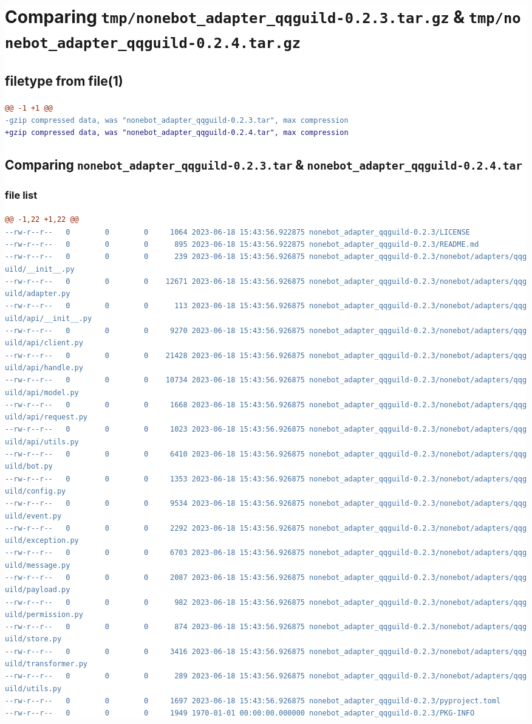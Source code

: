 # Comparing `tmp/nonebot_adapter_qqguild-0.2.3.tar.gz` & `tmp/nonebot_adapter_qqguild-0.2.4.tar.gz`

## filetype from file(1)

```diff
@@ -1 +1 @@
-gzip compressed data, was "nonebot_adapter_qqguild-0.2.3.tar", max compression
+gzip compressed data, was "nonebot_adapter_qqguild-0.2.4.tar", max compression
```

## Comparing `nonebot_adapter_qqguild-0.2.3.tar` & `nonebot_adapter_qqguild-0.2.4.tar`

### file list

```diff
@@ -1,22 +1,22 @@
--rw-r--r--   0        0        0     1064 2023-06-18 15:43:56.922875 nonebot_adapter_qqguild-0.2.3/LICENSE
--rw-r--r--   0        0        0      895 2023-06-18 15:43:56.922875 nonebot_adapter_qqguild-0.2.3/README.md
--rw-r--r--   0        0        0      239 2023-06-18 15:43:56.926875 nonebot_adapter_qqguild-0.2.3/nonebot/adapters/qqguild/__init__.py
--rw-r--r--   0        0        0    12671 2023-06-18 15:43:56.926875 nonebot_adapter_qqguild-0.2.3/nonebot/adapters/qqguild/adapter.py
--rw-r--r--   0        0        0      113 2023-06-18 15:43:56.926875 nonebot_adapter_qqguild-0.2.3/nonebot/adapters/qqguild/api/__init__.py
--rw-r--r--   0        0        0     9270 2023-06-18 15:43:56.926875 nonebot_adapter_qqguild-0.2.3/nonebot/adapters/qqguild/api/client.py
--rw-r--r--   0        0        0    21428 2023-06-18 15:43:56.926875 nonebot_adapter_qqguild-0.2.3/nonebot/adapters/qqguild/api/handle.py
--rw-r--r--   0        0        0    10734 2023-06-18 15:43:56.926875 nonebot_adapter_qqguild-0.2.3/nonebot/adapters/qqguild/api/model.py
--rw-r--r--   0        0        0     1668 2023-06-18 15:43:56.926875 nonebot_adapter_qqguild-0.2.3/nonebot/adapters/qqguild/api/request.py
--rw-r--r--   0        0        0     1023 2023-06-18 15:43:56.926875 nonebot_adapter_qqguild-0.2.3/nonebot/adapters/qqguild/api/utils.py
--rw-r--r--   0        0        0     6410 2023-06-18 15:43:56.926875 nonebot_adapter_qqguild-0.2.3/nonebot/adapters/qqguild/bot.py
--rw-r--r--   0        0        0     1353 2023-06-18 15:43:56.926875 nonebot_adapter_qqguild-0.2.3/nonebot/adapters/qqguild/config.py
--rw-r--r--   0        0        0     9534 2023-06-18 15:43:56.926875 nonebot_adapter_qqguild-0.2.3/nonebot/adapters/qqguild/event.py
--rw-r--r--   0        0        0     2292 2023-06-18 15:43:56.926875 nonebot_adapter_qqguild-0.2.3/nonebot/adapters/qqguild/exception.py
--rw-r--r--   0        0        0     6703 2023-06-18 15:43:56.926875 nonebot_adapter_qqguild-0.2.3/nonebot/adapters/qqguild/message.py
--rw-r--r--   0        0        0     2087 2023-06-18 15:43:56.926875 nonebot_adapter_qqguild-0.2.3/nonebot/adapters/qqguild/payload.py
--rw-r--r--   0        0        0      982 2023-06-18 15:43:56.926875 nonebot_adapter_qqguild-0.2.3/nonebot/adapters/qqguild/permission.py
--rw-r--r--   0        0        0      874 2023-06-18 15:43:56.926875 nonebot_adapter_qqguild-0.2.3/nonebot/adapters/qqguild/store.py
--rw-r--r--   0        0        0     3416 2023-06-18 15:43:56.926875 nonebot_adapter_qqguild-0.2.3/nonebot/adapters/qqguild/transformer.py
--rw-r--r--   0        0        0      289 2023-06-18 15:43:56.926875 nonebot_adapter_qqguild-0.2.3/nonebot/adapters/qqguild/utils.py
--rw-r--r--   0        0        0     1697 2023-06-18 15:43:56.926875 nonebot_adapter_qqguild-0.2.3/pyproject.toml
--rw-r--r--   0        0        0     1949 1970-01-01 00:00:00.000000 nonebot_adapter_qqguild-0.2.3/PKG-INFO
```